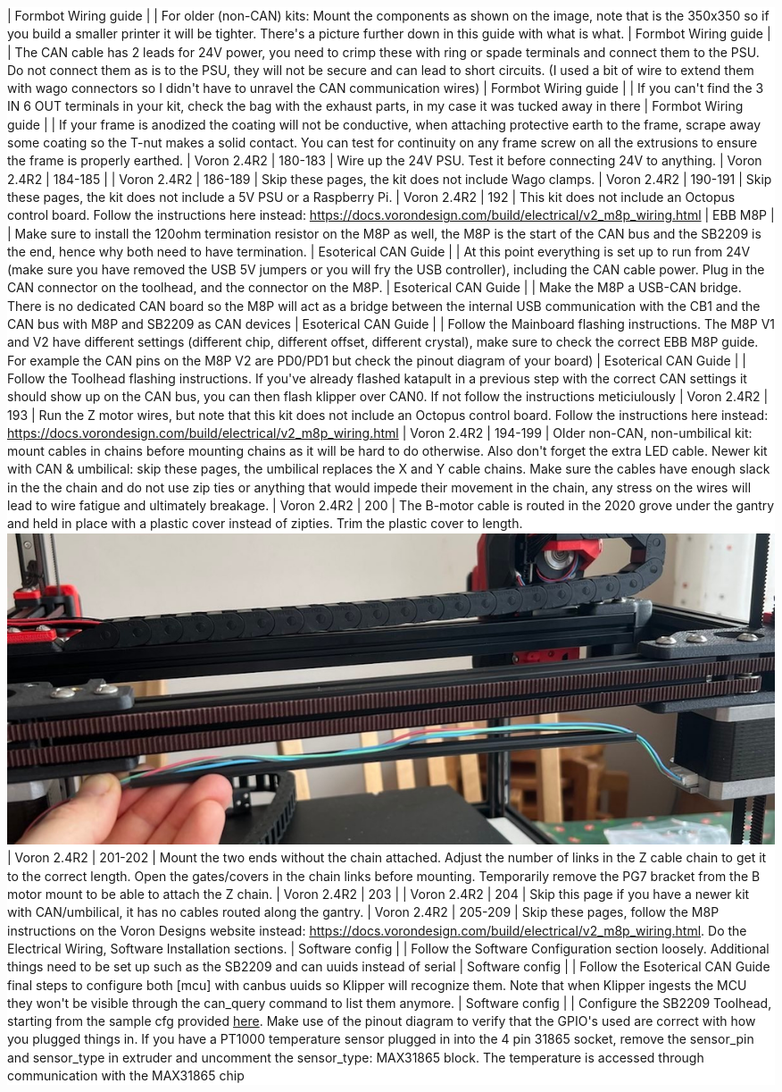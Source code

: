 | Formbot Wiring guide |         | For older (non-CAN) kits: Mount the components as shown on the image, note that is the 350x350 so if you build a smaller printer it will be tighter. There's a picture further down in this guide with what is what. 
| Formbot Wiring guide |         | The CAN cable has 2 leads for 24V power, you need to crimp these with ring or spade terminals and connect them to the PSU. Do not connect them as is to the PSU, they will not be secure and can lead to short circuits. (I used a bit of wire to extend them with wago connectors so I didn't have to unravel the CAN communication wires)
| Formbot Wiring guide |         | If you can't find the 3 IN 6 OUT terminals in your kit, check the bag with the exhaust parts, in my case it was tucked away in there
| Formbot Wiring guide |         | If your frame is anodized the coating will not be conductive, when attaching protective earth to the frame, scrape away some coating so the T-nut makes a solid contact. You can test for continuity on any frame screw on all the extrusions to ensure the frame is properly earthed.
| Voron 2.4R2          | 180-183 | Wire up the 24V PSU.  Test it before connecting 24V to anything.
| Voron 2.4R2          | 184-185 |
| Voron 2.4R2          | 186-189 | Skip these pages, the kit does not include Wago clamps.
| Voron 2.4R2          | 190-191 | Skip these pages, the kit does not include a 5V PSU or a Raspberry Pi.
| Voron 2.4R2          | 192     | This kit does not include an Octopus control board.  Follow the instructions here instead: <https://docs.vorondesign.com/build/electrical/v2_m8p_wiring.html>
| EBB M8P              |         | Make sure to install the 120ohm termination resistor on the M8P as well, the M8P is the start of the CAN bus and the SB2209 is the end, hence why both need to have termination. 
| Esoterical CAN Guide |         | At this point everything is set up to run from 24V (make sure you have removed the USB 5V jumpers or you will fry the USB controller), including the CAN cable power. Plug in the CAN connector on the toolhead, and the connector on the M8P.
| Esoterical CAN Guide |         | Make the M8P a USB-CAN bridge. There is no dedicated CAN board so the M8P will act as a bridge between the internal USB communication with the CB1 and the CAN bus with M8P and SB2209 as CAN devices
| Esoterical CAN Guide |         | Follow the Mainboard flashing instructions. The M8P V1 and V2 have different settings (different chip, different offset, different crystal), make sure to check the correct EBB M8P guide. For example the CAN pins on the M8P V2 are PD0/PD1  but check the pinout diagram of your board)
| Esoterical CAN Guide |         | Follow the Toolhead flashing instructions. If you've already flashed katapult in a previous step with the correct CAN settings it should show up on the CAN bus, you can then flash klipper over CAN0. If not follow the instructions meticiulously
| Voron 2.4R2          | 193     | Run the Z motor wires, but note that this kit does not include an Octopus control board.  Follow the instructions here instead: <https://docs.vorondesign.com/build/electrical/v2_m8p_wiring.html>
| Voron 2.4R2          | 194-199 | Older non-CAN, non-umbilical kit: mount cables in chains before mounting chains as it will be hard to do otherwise. Also don't forget the extra LED cable.  Newer kit with CAN & umbilical: skip these pages, the umbilical replaces the X and Y cable chains. Make sure the cables have enough slack in the the chain and do not use zip ties or anything that would impede their movement in the chain, any stress on the wires will lead to wire fatigue and ultimately breakage.
| Voron 2.4R2          | 200     | The B-motor cable is routed in the 2020 grove under the gantry and held in place with a plastic cover instead of zipties.  Trim the plastic cover to length.  ![](/images/A_B_motor_cable.jpeg)
| Voron 2.4R2          | 201-202 | Mount the two ends without the chain attached.  Adjust the number of links in the Z cable chain to get it to the correct length.  Open the gates/covers in the chain links before mounting. Temporarily remove the PG7 bracket from the B motor mount to be able to attach the Z chain.
| Voron 2.4R2          | 203     |
| Voron 2.4R2          | 204     | Skip this page if you have a newer kit with CAN/umbilical, it has no cables routed along the gantry.
| Voron 2.4R2          | 205-209 | Skip these pages, follow the M8P instructions on the Voron Designs website instead: <https://docs.vorondesign.com/build/electrical/v2_m8p_wiring.html>.  Do the Electrical Wiring, Software Installation sections.
| Software config      |         | Follow the Software Configuration section loosely. Additional things need to be set up such as the SB2209 and can uuids instead of serial
| Software config      |         | Follow the Esoterical CAN Guide final steps to configure both [mcu] with canbus uuids so Klipper will recognize them. Note that when Klipper ingests the MCU they won't be visible through the can_query command to list them anymore.
| Software config      |         | Configure the SB2209 Toolhead, starting from the sample cfg provided [here](https://github.com/bigtreetech/EBB/blob/master/EBB%20SB2209%20CAN%20(RP2040)/sample-bigtreetech-ebb-sb-rp2040-canbus-v1.0.cfg). Make use of the pinout diagram to verify that the GPIO's used are correct with how you plugged things in. If you have a PT1000 temperature sensor plugged in into the 4 pin 31865 socket, remove the sensor_pin and sensor_type in extruder and uncomment the sensor_type: MAX31865 block. The temperature is accessed through communication with the MAX31865 chip